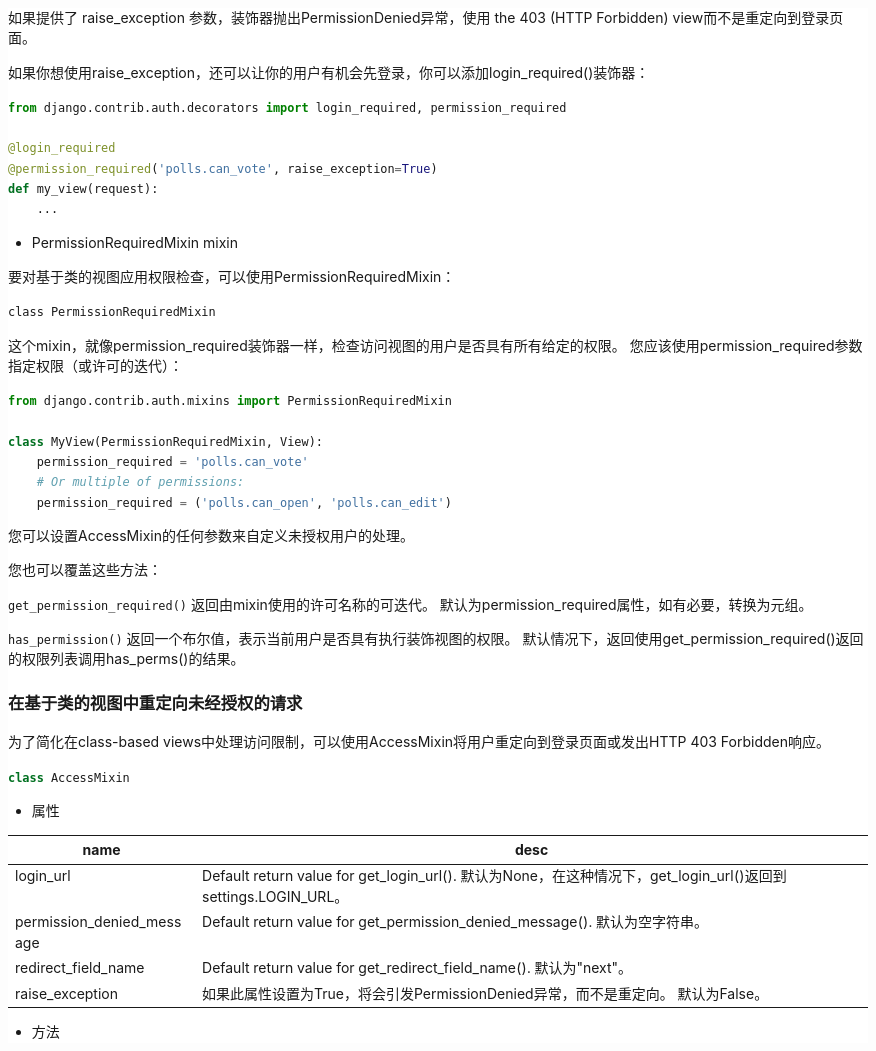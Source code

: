 如果提供了 raise_exception 参数，装饰器抛出PermissionDenied异常，使用 the 403 (HTTP Forbidden) view而不是重定向到登录页面。

如果你想使用raise_exception，还可以让你的用户有机会先登录，你可以添加login_required()装饰器：
```python
from django.contrib.auth.decorators import login_required, permission_required

@login_required
@permission_required('polls.can_vote', raise_exception=True)
def my_view(request):
    ...
```
- PermissionRequiredMixin mixin 

要对基于类的视图应用权限检查，可以使用PermissionRequiredMixin：
```
class PermissionRequiredMixin
```
这个mixin，就像permission_required装饰器一样，检查访问视图的用户是否具有所有给定的权限。 您应该使用permission_required参数指定权限（或许可的迭代）：
```python
from django.contrib.auth.mixins import PermissionRequiredMixin

class MyView(PermissionRequiredMixin, View):
    permission_required = 'polls.can_vote'
    # Or multiple of permissions:
    permission_required = ('polls.can_open', 'polls.can_edit')
```
您可以设置AccessMixin的任何参数来自定义未授权用户的处理。

您也可以覆盖这些方法：

`get_permission_required()`
返回由mixin使用的许可名称的可迭代。 默认为permission_required属性，如有必要，转换为元组。

`has_permission()`
返回一个布尔值，表示当前用户是否具有执行装饰视图的权限。 默认情况下，返回使用get_permission_required()返回的权限列表调用has_perms()的结果。

### 在基于类的视图中重定向未经授权的请求
为了简化在class-based views中处理访问限制，可以使用AccessMixin将用户重定向到登录页面或发出HTTP 403 Forbidden响应。

```python
class AccessMixin
```

- 属性

| name                      | desc                                                         |
| ------------------------- | ------------------------------------------------------------ |
| login_url                 | Default return value for get_login_url(). 默认为None，在这种情况下，get_login_url()返回到settings.LOGIN_URL。 |
| permission_denied_message | Default return value for get_permission_denied_message(). 默认为空字符串。 |
| redirect_field_name       | Default return value for get_redirect_field_name(). 默认为"next"。 |
| raise_exception           | 如果此属性设置为True，将会引发PermissionDenied异常，而不是重定向。 默认为False。 |

- 方法
